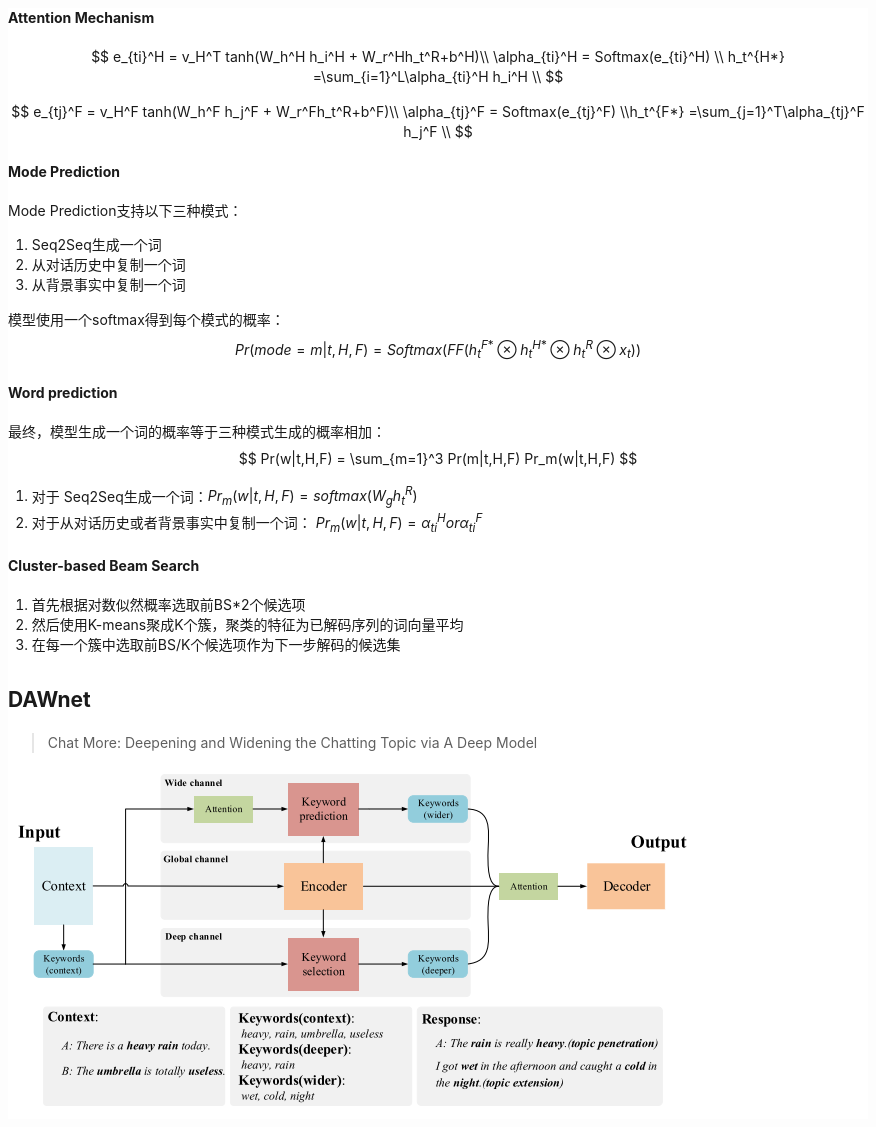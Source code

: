 #### Attention Mechanism

$$
e_{ti}^H = v_H^T tanh(W_h^H h_i^H + W_r^Hh_t^R+b^H)\\
\alpha_{ti}^H = Softmax(e_{ti}^H) \\
h_t^{H*} =\sum_{i=1}^L\alpha_{ti}^H h_i^H \\
$$

$$
e_{tj}^F = v_H^F tanh(W_h^F h_j^F + W_r^Fh_t^R+b^F)\\
\alpha_{tj}^F = Softmax(e_{tj}^F) 
\\h_t^{F*} =\sum_{j=1}^T\alpha_{tj}^F h_j^F \\
$$

#### Mode Prediction

Mode Prediction支持以下三种模式：

1. Seq2Seq生成一个词
2. 从对话历史中复制一个词
3. 从背景事实中复制一个词

模型使用一个softmax得到每个模式的概率：
$$
Pr(mode=m|t,H,F)=Softmax(FF(h_t^{F*}\otimes h_t^{H*}\otimes h_t^R\otimes x_t))
$$

#### Word prediction

最终，模型生成一个词的概率等于三种模式生成的概率相加：
$$
Pr(w|t,H,F) = \sum_{m=1}^3 Pr(m|t,H,F) Pr_m(w|t,H,F)
$$

1. 对于 Seq2Seq生成一个词：$Pr_m(w|t,H,F)=softmax(W_g h_t^R)$
2. 对于从对话历史或者背景事实中复制一个词： $Pr_m(w|t,H,F)=\alpha_{ti}^Hor\alpha_{ti}^F$

#### Cluster-based Beam Search

1. 首先根据对数似然概率选取前BS*2个候选项
2. 然后使用K-means聚成K个簇，聚类的特征为已解码序列的词向量平均
3. 在每一个簇中选取前BS/K个候选项作为下一步解码的候选集

## DAWnet

>Chat More: Deepening and Widening the Chatting Topic via A Deep Model

![DAWnet-Arch](./images/DAWnet-Arch.png)
